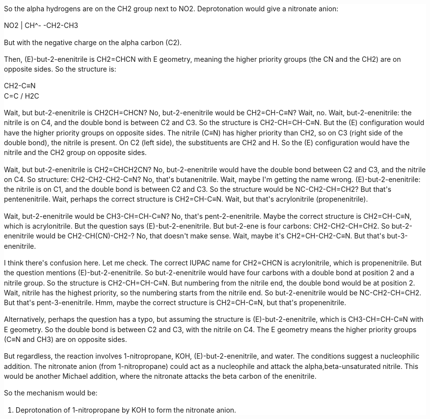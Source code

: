 So the alpha hydrogens are on the CH2 group next to NO2. Deprotonation would give a nitronate anion: 

NO2
|
CH^- -CH2-CH3

But with the negative charge on the alpha carbon (C2). 

Then, (E)-but-2-enenitrile is CH2=CHCN with E geometry, meaning the higher priority groups (the CN and the CH2) are on opposite sides. So the structure is: 

CH2-C≡N
     \
      C=C
     /
H2C

Wait, but but-2-enenitrile is CH2CH=CHCN? No, but-2-enenitrile would be CH2=CH-C≡N? Wait, no. Wait, but-2-enenitrile: the nitrile is on C4, and the double bond is between C2 and C3. So the structure is CH2-CH=CH-C≡N. But the (E) configuration would have the higher priority groups on opposite sides. The nitrile (C≡N) has higher priority than CH2, so on C3 (right side of the double bond), the nitrile is present. On C2 (left side), the substituents are CH2 and H. So the (E) configuration would have the nitrile and the CH2 group on opposite sides. 

Wait, but but-2-enenitrile is CH2=CHCH2CN? No, but-2-enenitrile would have the double bond between C2 and C3, and the nitrile on C4. So structure: CH2-CH2-CH2-C≡N? No, that's butanenitrile. Wait, maybe I'm getting the name wrong. (E)-but-2-enenitrile: the nitrile is on C1, and the double bond is between C2 and C3. So the structure would be NC-CH2-CH=CH2? But that's pentenenitrile. Wait, perhaps the correct structure is CH2=CH-C≡N. Wait, but that's acrylonitrile (propenenitrile). 

Wait, but-2-enenitrile would be CH3-CH=CH-C≡N? No, that's pent-2-enenitrile. Maybe the correct structure is CH2=CH-C≡N, which is acrylonitrile. But the question says (E)-but-2-enenitrile. But but-2-ene is four carbons: CH2-CH2-CH=CH2. So but-2-enenitrile would be CH2-CH(CN)-CH2-? No, that doesn't make sense. Wait, maybe it's CH2=CH-CH2-C≡N. But that's but-3-enenitrile. 

I think there's confusion here. Let me check. The correct IUPAC name for CH2=CHCN is acrylonitrile, which is propenenitrile. But the question mentions (E)-but-2-enenitrile. So but-2-enenitrile would have four carbons with a double bond at position 2 and a nitrile group. So the structure is CH2-CH=CH-C≡N. But numbering from the nitrile end, the double bond would be at position 2. Wait, nitrile has the highest priority, so the numbering starts from the nitrile end. So but-2-enenitrile would be NC-CH2-CH=CH2. But that's pent-3-enenitrile. Hmm, maybe the correct structure is CH2=CH-C≡N, but that's propenenitrile. 

Alternatively, perhaps the question has a typo, but assuming the structure is (E)-but-2-enenitrile, which is CH3-CH=CH-C≡N with E geometry. So the double bond is between C2 and C3, with the nitrile on C4. The E geometry means the higher priority groups (C≡N and CH3) are on opposite sides. 

But regardless, the reaction involves 1-nitropropane, KOH, (E)-but-2-enenitrile, and water. The conditions suggest a nucleophilic addition. The nitronate anion (from 1-nitropropane) could act as a nucleophile and attack the alpha,beta-unsaturated nitrile. This would be another Michael addition, where the nitronate attacks the beta carbon of the enenitrile. 

So the mechanism would be: 

1. Deprotonation of 1-nitropropane by KOH to form the nitronate anion. 
